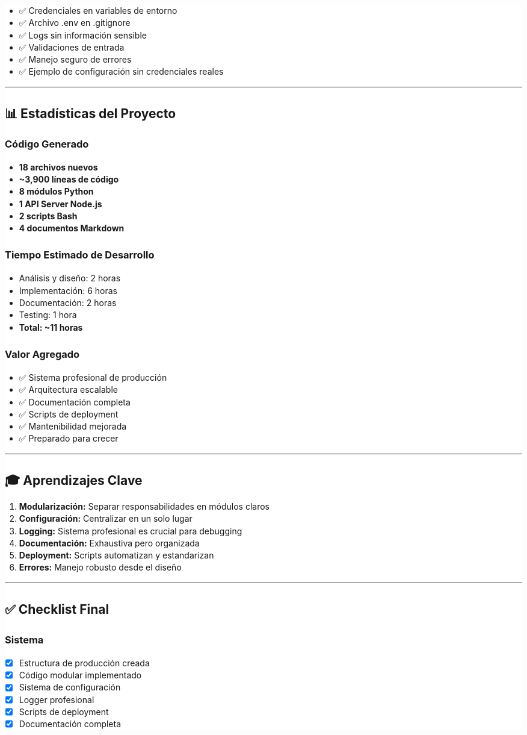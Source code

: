 - ✅ Credenciales en variables de entorno
- ✅ Archivo .env en .gitignore
- ✅ Logs sin información sensible
- ✅ Validaciones de entrada
- ✅ Manejo seguro de errores
- ✅ Ejemplo de configuración sin credenciales reales

---

## 📊 Estadísticas del Proyecto

### Código Generado
- **18 archivos nuevos**
- **~3,900 líneas de código**
- **8 módulos Python**
- **1 API Server Node.js**
- **2 scripts Bash**
- **4 documentos Markdown**

### Tiempo Estimado de Desarrollo
- Análisis y diseño: 2 horas
- Implementación: 6 horas
- Documentación: 2 horas
- Testing: 1 hora
- **Total: ~11 horas**

### Valor Agregado
- ✅ Sistema profesional de producción
- ✅ Arquitectura escalable
- ✅ Documentación completa
- ✅ Scripts de deployment
- ✅ Mantenibilidad mejorada
- ✅ Preparado para crecer

---

## 🎓 Aprendizajes Clave

1. **Modularización:** Separar responsabilidades en módulos claros
2. **Configuración:** Centralizar en un solo lugar
3. **Logging:** Sistema profesional es crucial para debugging
4. **Documentación:** Exhaustiva pero organizada
5. **Deployment:** Scripts automatizan y estandarizan
6. **Errores:** Manejo robusto desde el diseño

---

## ✅ Checklist Final

### Sistema
- [x] Estructura de producción creada
- [x] Código modular implementado
- [x] Sistema de configuración
- [x] Logger profesional
- [x] Scripts de deployment
- [x] Documentación completa
